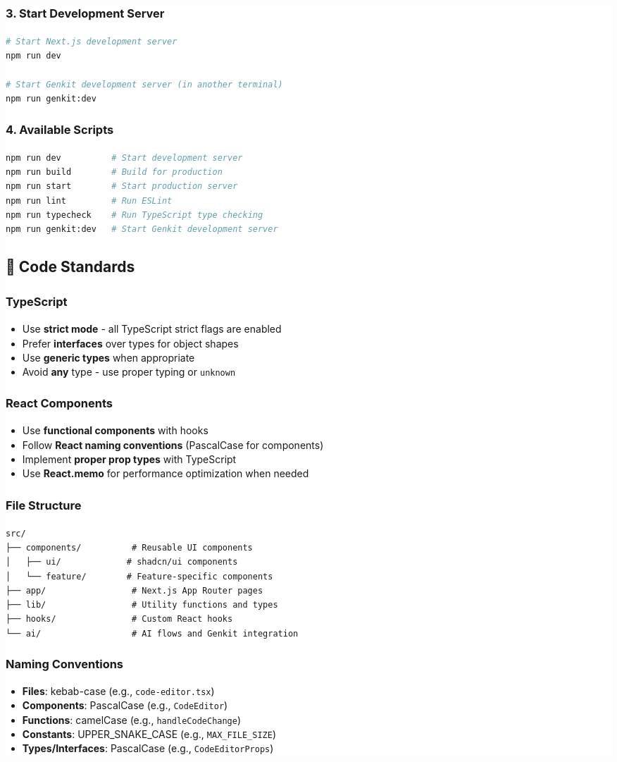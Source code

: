 ### **3. Start Development Server**
```bash
# Start Next.js development server
npm run dev

# Start Genkit development server (in another terminal)
npm run genkit:dev
```

### **4. Available Scripts**
```bash
npm run dev          # Start development server
npm run build        # Build for production
npm run start        # Start production server
npm run lint         # Run ESLint
npm run typecheck    # Run TypeScript type checking
npm run genkit:dev   # Start Genkit development server
```

## 📝 **Code Standards**

### **TypeScript**
- Use **strict mode** - all TypeScript strict flags are enabled
- Prefer **interfaces** over types for object shapes
- Use **generic types** when appropriate
- Avoid **any** type - use proper typing or `unknown`

### **React Components**
- Use **functional components** with hooks
- Follow **React naming conventions** (PascalCase for components)
- Implement **proper prop types** with TypeScript
- Use **React.memo** for performance optimization when needed

### **File Structure**
```
src/
├── components/          # Reusable UI components
│   ├── ui/             # shadcn/ui components
│   └── feature/        # Feature-specific components
├── app/                 # Next.js App Router pages
├── lib/                 # Utility functions and types
├── hooks/               # Custom React hooks
└── ai/                  # AI flows and Genkit integration
```

### **Naming Conventions**
- **Files**: kebab-case (e.g., `code-editor.tsx`)
- **Components**: PascalCase (e.g., `CodeEditor`)
- **Functions**: camelCase (e.g., `handleCodeChange`)
- **Constants**: UPPER_SNAKE_CASE (e.g., `MAX_FILE_SIZE`)
- **Types/Interfaces**: PascalCase (e.g., `CodeEditorProps`)
